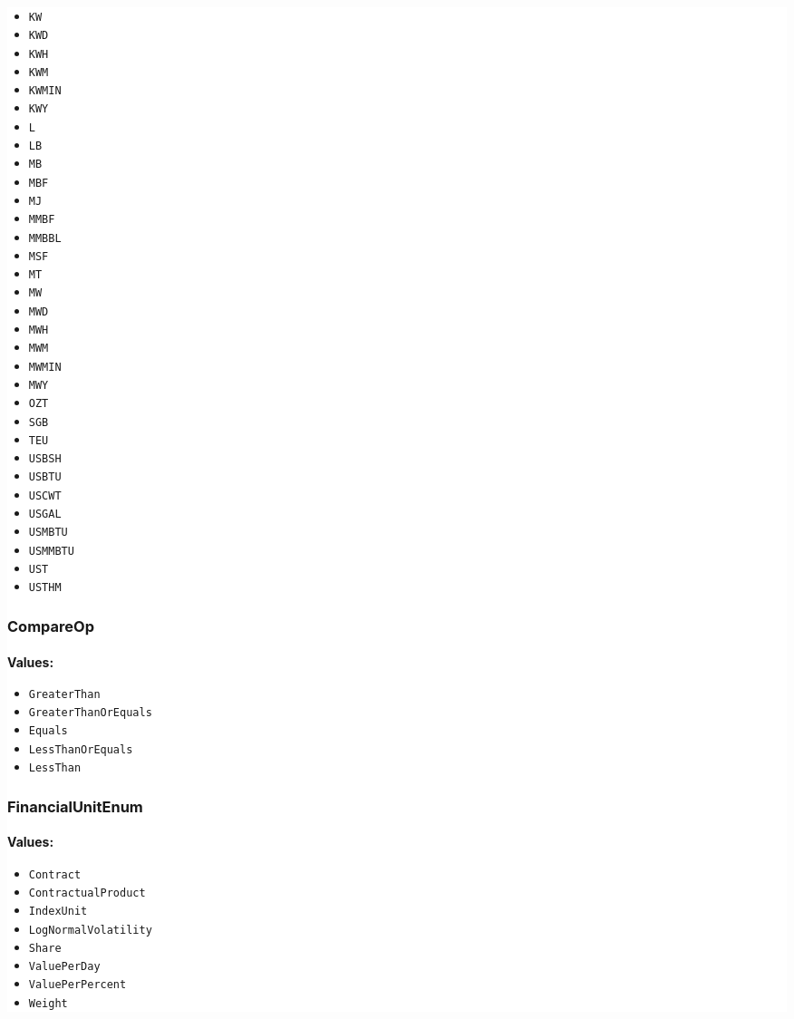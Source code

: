 - `KW`
- `KWD`
- `KWH`
- `KWM`
- `KWMIN`
- `KWY`
- `L`
- `LB`
- `MB`
- `MBF`
- `MJ`
- `MMBF`
- `MMBBL`
- `MSF`
- `MT`
- `MW`
- `MWD`
- `MWH`
- `MWM`
- `MWMIN`
- `MWY`
- `OZT`
- `SGB`
- `TEU`
- `USBSH`
- `USBTU`
- `USCWT`
- `USGAL`
- `USMBTU`
- `USMMBTU`
- `UST`
- `USTHM`

### CompareOp
**Values:**
- `GreaterThan`
- `GreaterThanOrEquals`
- `Equals`
- `LessThanOrEquals`
- `LessThan`

### FinancialUnitEnum
**Values:**
- `Contract`
- `ContractualProduct`
- `IndexUnit`
- `LogNormalVolatility`
- `Share`
- `ValuePerDay`
- `ValuePerPercent`
- `Weight`
